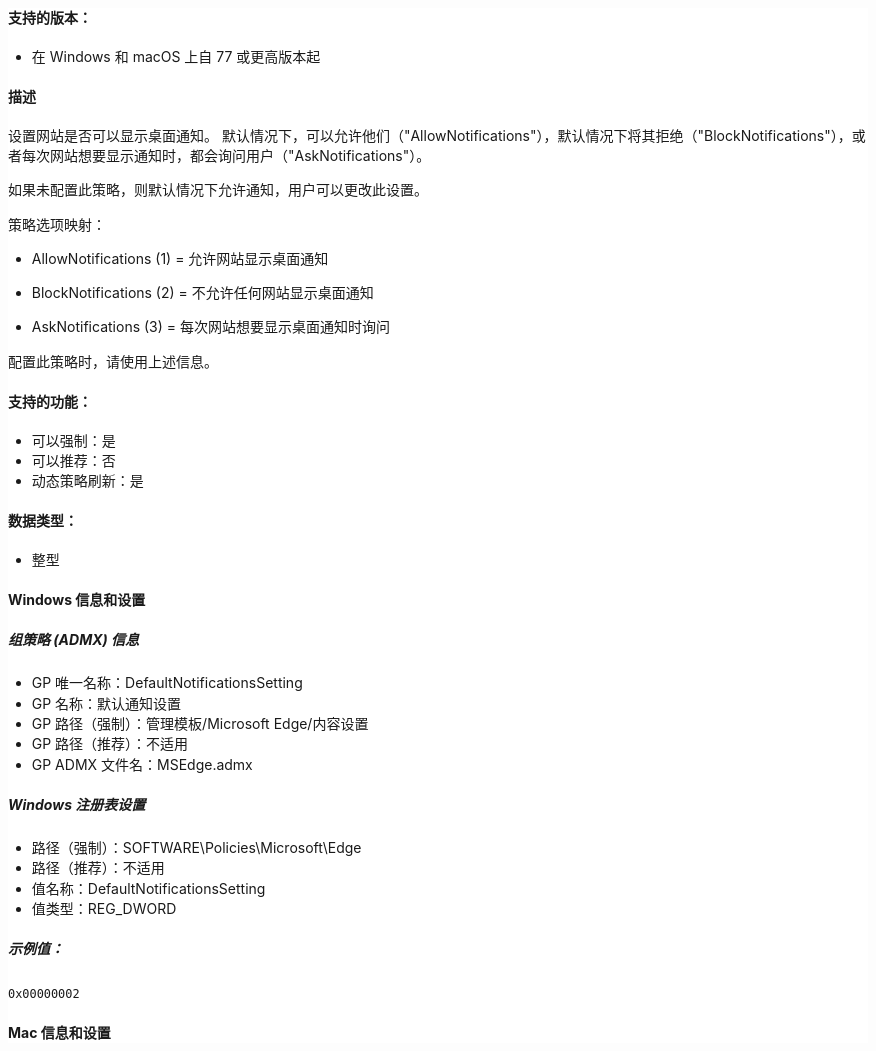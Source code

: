   
  
  #### <a name="supported-versions"></a>支持的版本：

  - 在 Windows 和 macOS 上自 77 或更高版本起

  #### <a name="description"></a>描述

  设置网站是否可以显示桌面通知。 默认情况下，可以允许他们（"AllowNotifications"），默认情况下将其拒绝（"BlockNotifications"），或者每次网站想要显示通知时，都会询问用户（"AskNotifications"）。

如果未配置此策略，则默认情况下允许通知，用户可以更改此设置。

策略选项映射：

* AllowNotifications (1) = 允许网站显示桌面通知

* BlockNotifications (2) = 不允许任何网站显示桌面通知

* AskNotifications (3) = 每次网站想要显示桌面通知时询问

配置此策略时，请使用上述信息。

  #### <a name="supported-features"></a>支持的功能：

  - 可以强制：是
  - 可以推荐：否
  - 动态策略刷新：是

  #### <a name="data-type"></a>数据类型：

  - 整型

  #### <a name="windows-information-and-settings"></a>Windows 信息和设置

  ##### <a name="group-policy-admx-info"></a>组策略 (ADMX) 信息

  - GP 唯一名称：DefaultNotificationsSetting
  - GP 名称：默认通知设置
  - GP 路径（强制）：管理模板/Microsoft Edge/内容设置
  - GP 路径（推荐）：不适用
  - GP ADMX 文件名：MSEdge.admx

  ##### <a name="windows-registry-settings"></a>Windows 注册表设置

  - 路径（强制）：SOFTWARE\Policies\Microsoft\Edge
  - 路径（推荐）：不适用
  - 值名称：DefaultNotificationsSetting
  - 值类型：REG_DWORD

  ##### <a name="example-value"></a>示例值：

```
0x00000002
```

  #### <a name="mac-information-and-settings"></a>Mac 信息和设置
  